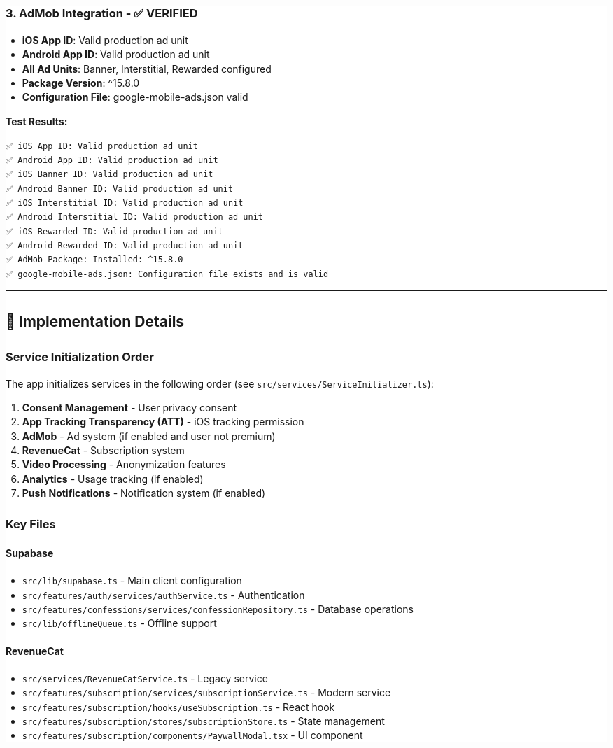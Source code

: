 ### 3. AdMob Integration - ✅ VERIFIED
- **iOS App ID**: Valid production ad unit
- **Android App ID**: Valid production ad unit
- **All Ad Units**: Banner, Interstitial, Rewarded configured
- **Package Version**: ^15.8.0
- **Configuration File**: google-mobile-ads.json valid

**Test Results:**
```
✅ iOS App ID: Valid production ad unit
✅ Android App ID: Valid production ad unit
✅ iOS Banner ID: Valid production ad unit
✅ Android Banner ID: Valid production ad unit
✅ iOS Interstitial ID: Valid production ad unit
✅ Android Interstitial ID: Valid production ad unit
✅ iOS Rewarded ID: Valid production ad unit
✅ Android Rewarded ID: Valid production ad unit
✅ AdMob Package: Installed: ^15.8.0
✅ google-mobile-ads.json: Configuration file exists and is valid
```

---

## 🔧 Implementation Details

### Service Initialization Order

The app initializes services in the following order (see `src/services/ServiceInitializer.ts`):

1. **Consent Management** - User privacy consent
2. **App Tracking Transparency (ATT)** - iOS tracking permission
3. **AdMob** - Ad system (if enabled and user not premium)
4. **RevenueCat** - Subscription system
5. **Video Processing** - Anonymization features
6. **Analytics** - Usage tracking (if enabled)
7. **Push Notifications** - Notification system (if enabled)

### Key Files

#### Supabase
- `src/lib/supabase.ts` - Main client configuration
- `src/features/auth/services/authService.ts` - Authentication
- `src/features/confessions/services/confessionRepository.ts` - Database operations
- `src/lib/offlineQueue.ts` - Offline support

#### RevenueCat
- `src/services/RevenueCatService.ts` - Legacy service
- `src/features/subscription/services/subscriptionService.ts` - Modern service
- `src/features/subscription/hooks/useSubscription.ts` - React hook
- `src/features/subscription/stores/subscriptionStore.ts` - State management
- `src/features/subscription/components/PaywallModal.tsx` - UI component

